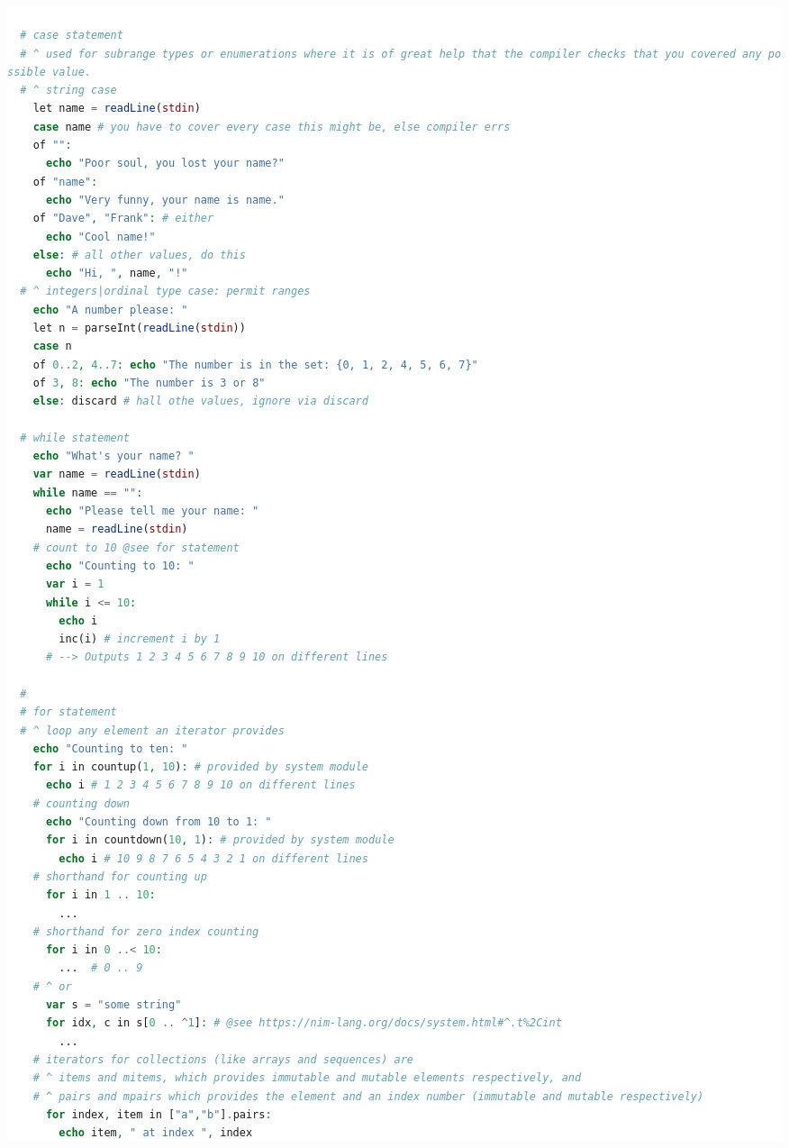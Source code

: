 ```php

  # case statement 
  # ^ used for subrange types or enumerations where it is of great help that the compiler checks that you covered any possible value.
  # ^ string case
    let name = readLine(stdin)
    case name # you have to cover every case this might be, else compiler errs
    of "":
      echo "Poor soul, you lost your name?"
    of "name":
      echo "Very funny, your name is name."
    of "Dave", "Frank": # either
      echo "Cool name!"
    else: # all other values, do this
      echo "Hi, ", name, "!"
  # ^ integers|ordinal type case: permit ranges
    echo "A number please: "
    let n = parseInt(readLine(stdin))
    case n
    of 0..2, 4..7: echo "The number is in the set: {0, 1, 2, 4, 5, 6, 7}"
    of 3, 8: echo "The number is 3 or 8"
    else: discard # hall othe values, ignore via discard
  
  # while statement
    echo "What's your name? "
    var name = readLine(stdin)
    while name == "":
      echo "Please tell me your name: "
      name = readLine(stdin)
    # count to 10 @see for statement
      echo "Counting to 10: "
      var i = 1
      while i <= 10:
        echo i
        inc(i) # increment i by 1
      # --> Outputs 1 2 3 4 5 6 7 8 9 10 on different lines

  # 
  # for statement
  # ^ loop any element an iterator provides
    echo "Counting to ten: "
    for i in countup(1, 10): # provided by system module
      echo i # 1 2 3 4 5 6 7 8 9 10 on different lines
    # counting down
      echo "Counting down from 10 to 1: "
      for i in countdown(10, 1): # provided by system module
        echo i # 10 9 8 7 6 5 4 3 2 1 on different lines
    # shorthand for counting up
      for i in 1 .. 10:
        ...
    # shorthand for zero index counting
      for i in 0 ..< 10:
        ...  # 0 .. 9
    # ^ or 
      var s = "some string"
      for idx, c in s[0 .. ^1]: # @see https://nim-lang.org/docs/system.html#^.t%2Cint
        ...
    # iterators for collections (like arrays and sequences) are
    # ^ items and mitems, which provides immutable and mutable elements respectively, and
    # ^ pairs and mpairs which provides the element and an index number (immutable and mutable respectively)
      for index, item in ["a","b"].pairs:
        echo item, " at index ", index
```